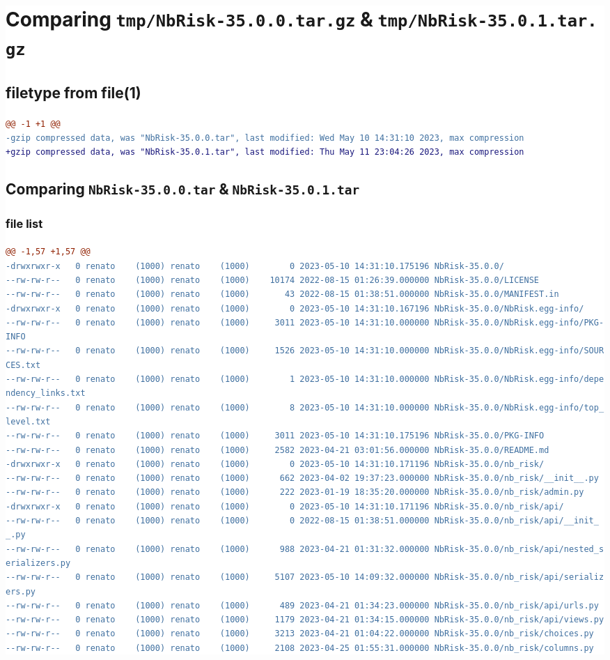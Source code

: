 # Comparing `tmp/NbRisk-35.0.0.tar.gz` & `tmp/NbRisk-35.0.1.tar.gz`

## filetype from file(1)

```diff
@@ -1 +1 @@
-gzip compressed data, was "NbRisk-35.0.0.tar", last modified: Wed May 10 14:31:10 2023, max compression
+gzip compressed data, was "NbRisk-35.0.1.tar", last modified: Thu May 11 23:04:26 2023, max compression
```

## Comparing `NbRisk-35.0.0.tar` & `NbRisk-35.0.1.tar`

### file list

```diff
@@ -1,57 +1,57 @@
-drwxrwxr-x   0 renato    (1000) renato    (1000)        0 2023-05-10 14:31:10.175196 NbRisk-35.0.0/
--rw-rw-r--   0 renato    (1000) renato    (1000)    10174 2022-08-15 01:26:39.000000 NbRisk-35.0.0/LICENSE
--rw-rw-r--   0 renato    (1000) renato    (1000)       43 2022-08-15 01:38:51.000000 NbRisk-35.0.0/MANIFEST.in
-drwxrwxr-x   0 renato    (1000) renato    (1000)        0 2023-05-10 14:31:10.167196 NbRisk-35.0.0/NbRisk.egg-info/
--rw-rw-r--   0 renato    (1000) renato    (1000)     3011 2023-05-10 14:31:10.000000 NbRisk-35.0.0/NbRisk.egg-info/PKG-INFO
--rw-rw-r--   0 renato    (1000) renato    (1000)     1526 2023-05-10 14:31:10.000000 NbRisk-35.0.0/NbRisk.egg-info/SOURCES.txt
--rw-rw-r--   0 renato    (1000) renato    (1000)        1 2023-05-10 14:31:10.000000 NbRisk-35.0.0/NbRisk.egg-info/dependency_links.txt
--rw-rw-r--   0 renato    (1000) renato    (1000)        8 2023-05-10 14:31:10.000000 NbRisk-35.0.0/NbRisk.egg-info/top_level.txt
--rw-rw-r--   0 renato    (1000) renato    (1000)     3011 2023-05-10 14:31:10.175196 NbRisk-35.0.0/PKG-INFO
--rw-rw-r--   0 renato    (1000) renato    (1000)     2582 2023-04-21 03:01:56.000000 NbRisk-35.0.0/README.md
-drwxrwxr-x   0 renato    (1000) renato    (1000)        0 2023-05-10 14:31:10.171196 NbRisk-35.0.0/nb_risk/
--rw-rw-r--   0 renato    (1000) renato    (1000)      662 2023-04-02 19:37:23.000000 NbRisk-35.0.0/nb_risk/__init__.py
--rw-rw-r--   0 renato    (1000) renato    (1000)      222 2023-01-19 18:35:20.000000 NbRisk-35.0.0/nb_risk/admin.py
-drwxrwxr-x   0 renato    (1000) renato    (1000)        0 2023-05-10 14:31:10.171196 NbRisk-35.0.0/nb_risk/api/
--rw-rw-r--   0 renato    (1000) renato    (1000)        0 2022-08-15 01:38:51.000000 NbRisk-35.0.0/nb_risk/api/__init__.py
--rw-rw-r--   0 renato    (1000) renato    (1000)      988 2023-04-21 01:31:32.000000 NbRisk-35.0.0/nb_risk/api/nested_serializers.py
--rw-rw-r--   0 renato    (1000) renato    (1000)     5107 2023-05-10 14:09:32.000000 NbRisk-35.0.0/nb_risk/api/serializers.py
--rw-rw-r--   0 renato    (1000) renato    (1000)      489 2023-04-21 01:34:23.000000 NbRisk-35.0.0/nb_risk/api/urls.py
--rw-rw-r--   0 renato    (1000) renato    (1000)     1179 2023-04-21 01:34:15.000000 NbRisk-35.0.0/nb_risk/api/views.py
--rw-rw-r--   0 renato    (1000) renato    (1000)     3213 2023-04-21 01:04:22.000000 NbRisk-35.0.0/nb_risk/choices.py
--rw-rw-r--   0 renato    (1000) renato    (1000)     2108 2023-04-25 01:55:31.000000 NbRisk-35.0.0/nb_risk/columns.py
```